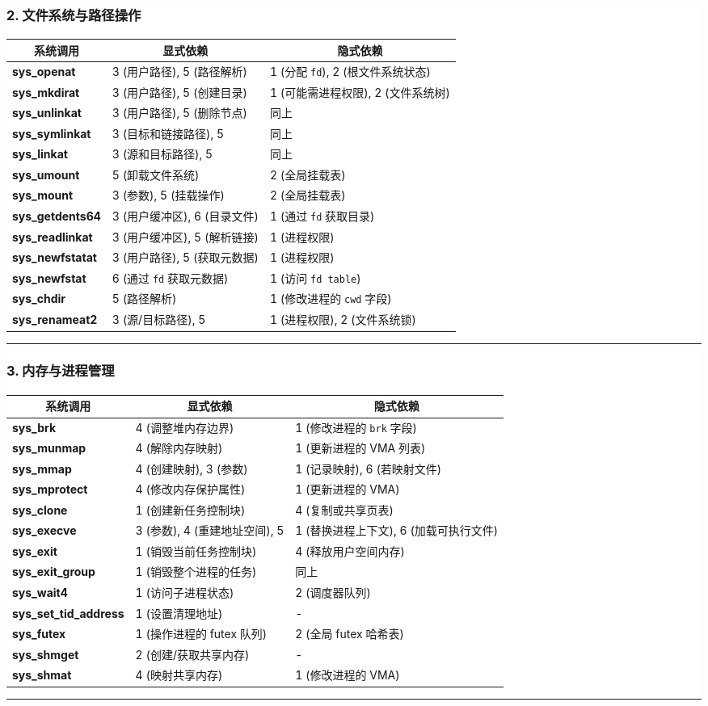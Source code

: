
### **2. 文件系统与路径操作**

| 系统调用           | 显式依赖                     | 隐式依赖                           |
| ------------------ | ---------------------------- | ---------------------------------- |
| **sys_openat**     | 3 (用户路径), 5 (路径解析)   | 1 (分配 `fd`), 2 (根文件系统状态)  |
| **sys_mkdirat**    | 3 (用户路径), 5 (创建目录)   | 1 (可能需进程权限), 2 (文件系统树) |
| **sys_unlinkat**   | 3 (用户路径), 5 (删除节点)   | 同上                               |
| **sys_symlinkat**  | 3 (目标和链接路径), 5        | 同上                               |
| **sys_linkat**     | 3 (源和目标路径), 5          | 同上                               |
| **sys_umount**     | 5 (卸载文件系统)             | 2 (全局挂载表)                     |
| **sys_mount**      | 3 (参数), 5 (挂载操作)       | 2 (全局挂载表)                     |
| **sys_getdents64** | 3 (用户缓冲区), 6 (目录文件) | 1 (通过 `fd` 获取目录)             |
| **sys_readlinkat** | 3 (用户缓冲区), 5 (解析链接) | 1 (进程权限)                       |
| **sys_newfstatat** | 3 (用户路径), 5 (获取元数据) | 1 (进程权限)                       |
| **sys_newfstat**   | 6 (通过 `fd` 获取元数据)     | 1 (访问 `fd table`)                |
| **sys_chdir**      | 5 (路径解析)                 | 1 (修改进程的 `cwd` 字段)          |
| **sys_renameat2**  | 3 (源/目标路径), 5           | 1 (进程权限), 2 (文件系统锁)       |

---

### **3. 内存与进程管理**

| 系统调用                | 显式依赖                      | 隐式依赖                               |
| ----------------------- | ----------------------------- | -------------------------------------- |
| **sys_brk**             | 4 (调整堆内存边界)            | 1 (修改进程的 `brk` 字段)              |
| **sys_munmap**          | 4 (解除内存映射)              | 1 (更新进程的 VMA 列表)                |
| **sys_mmap**            | 4 (创建映射), 3 (参数)        | 1 (记录映射), 6 (若映射文件)           |
| **sys_mprotect**        | 4 (修改内存保护属性)          | 1 (更新进程的 VMA)                     |
| **sys_clone**           | 1 (创建新任务控制块)          | 4 (复制或共享页表)                     |
| **sys_execve**          | 3 (参数), 4 (重建地址空间), 5 | 1 (替换进程上下文), 6 (加载可执行文件) |
| **sys_exit**            | 1 (销毁当前任务控制块)        | 4 (释放用户空间内存)                   |
| **sys_exit_group**      | 1 (销毁整个进程的任务)        | 同上                                   |
| **sys_wait4**           | 1 (访问子进程状态)            | 2 (调度器队列)                         |
| **sys_set_tid_address** | 1 (设置清理地址)              | -                                      |
| **sys_futex**           | 1 (操作进程的 futex 队列)     | 2 (全局 futex 哈希表)                  |
| **sys_shmget**          | 2 (创建/获取共享内存)         | -                                      |
| **sys_shmat**           | 4 (映射共享内存)              | 1 (修改进程的 VMA)                     |

---